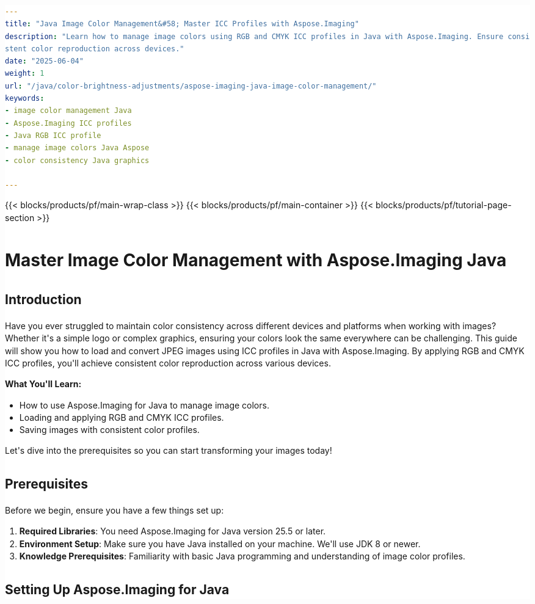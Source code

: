 ```yaml
---
title: "Java Image Color Management&#58; Master ICC Profiles with Aspose.Imaging"
description: "Learn how to manage image colors using RGB and CMYK ICC profiles in Java with Aspose.Imaging. Ensure consistent color reproduction across devices."
date: "2025-06-04"
weight: 1
url: "/java/color-brightness-adjustments/aspose-imaging-java-image-color-management/"
keywords:
- image color management Java
- Aspose.Imaging ICC profiles
- Java RGB ICC profile
- manage image colors Java Aspose
- color consistency Java graphics

---
```


{{< blocks/products/pf/main-wrap-class >}}
{{< blocks/products/pf/main-container >}}
{{< blocks/products/pf/tutorial-page-section >}}
# Master Image Color Management with Aspose.Imaging Java

## Introduction

Have you ever struggled to maintain color consistency across different devices and platforms when working with images? Whether it's a simple logo or complex graphics, ensuring your colors look the same everywhere can be challenging. This guide will show you how to load and convert JPEG images using ICC profiles in Java with Aspose.Imaging. By applying RGB and CMYK ICC profiles, you'll achieve consistent color reproduction across various devices.

**What You'll Learn:**

- How to use Aspose.Imaging for Java to manage image colors.
- Loading and applying RGB and CMYK ICC profiles.
- Saving images with consistent color profiles.

Let's dive into the prerequisites so you can start transforming your images today!

## Prerequisites

Before we begin, ensure you have a few things set up:

1. **Required Libraries**: You need Aspose.Imaging for Java version 25.5 or later.
2. **Environment Setup**: Make sure you have Java installed on your machine. We'll use JDK 8 or newer.
3. **Knowledge Prerequisites**: Familiarity with basic Java programming and understanding of image color profiles.

## Setting Up Aspose.Imaging for Java
